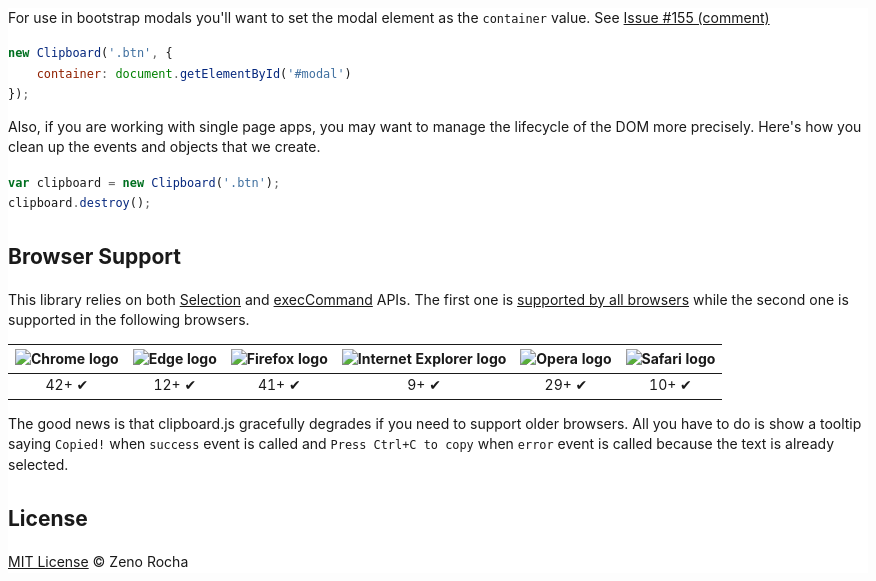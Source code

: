 For use in bootstrap modals you'll want to set the modal element as the `container` value.
See [Issue #155 (comment)](https://github.com/zenorocha/clipboard.js/issues/155#issuecomment-273124130)

```js
new Clipboard('.btn', {
    container: document.getElementById('#modal')
});
```

Also, if you are working with single page apps, you may want to manage the lifecycle of the DOM more precisely. Here's how you clean up the events and objects that we create.

```js
var clipboard = new Clipboard('.btn');
clipboard.destroy();
```

## Browser Support

This library relies on both [Selection](https://developer.mozilla.org/en-US/docs/Web/API/Selection) and [execCommand](https://developer.mozilla.org/en-US/docs/Web/API/Document/execCommand) APIs. The first one is [supported by all browsers](http://caniuse.com/#search=selection) while the second one is supported in the following browsers.

| <img src="https://clipboardjs.com/assets/images/chrome.png" width="48px" height="48px" alt="Chrome logo"> | <img src="https://clipboardjs.com/assets/images/edge.png" width="48px" height="48px" alt="Edge logo"> | <img src="https://clipboardjs.com/assets/images/firefox.png" width="48px" height="48px" alt="Firefox logo"> | <img src="https://clipboardjs.com/assets/images/ie.png" width="48px" height="48px" alt="Internet Explorer logo"> | <img src="https://clipboardjs.com/assets/images/opera.png" width="48px" height="48px" alt="Opera logo"> | <img src="https://clipboardjs.com/assets/images/safari.png" width="48px" height="48px" alt="Safari logo"> |
|:---:|:---:|:---:|:---:|:---:|:---:|
| 42+ ✔ | 12+ ✔ | 41+ ✔ | 9+ ✔ | 29+ ✔ | 10+ ✔ |

The good news is that clipboard.js gracefully degrades if you need to support older browsers. All you have to do is show a tooltip saying `Copied!` when `success` event is called and `Press Ctrl+C to copy` when `error` event is called because the text is already selected.

## License

[MIT License](http://zenorocha.mit-license.org/) © Zeno Rocha
